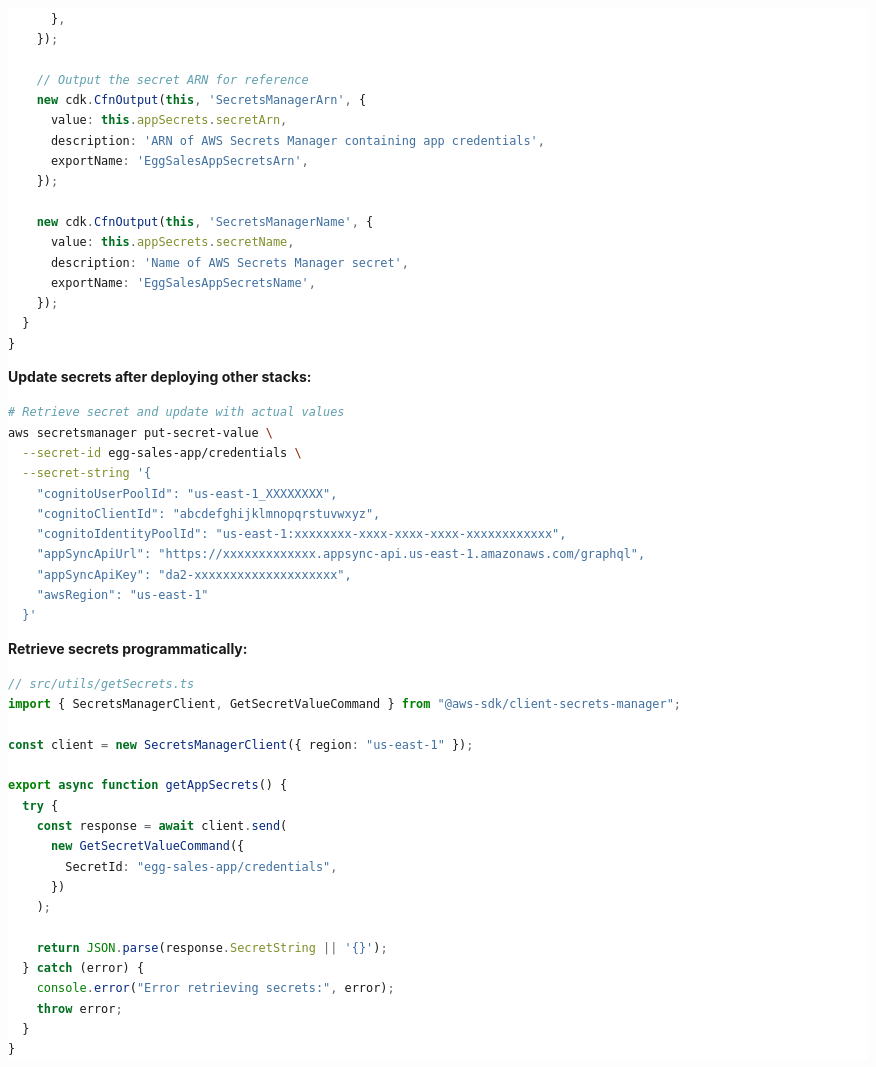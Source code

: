 ```typescript
      },
    });

    // Output the secret ARN for reference
    new cdk.CfnOutput(this, 'SecretsManagerArn', {
      value: this.appSecrets.secretArn,
      description: 'ARN of AWS Secrets Manager containing app credentials',
      exportName: 'EggSalesAppSecretsArn',
    });

    new cdk.CfnOutput(this, 'SecretsManagerName', {
      value: this.appSecrets.secretName,
      description: 'Name of AWS Secrets Manager secret',
      exportName: 'EggSalesAppSecretsName',
    });
  }
}
```

**Update secrets after deploying other stacks:**

```bash
# Retrieve secret and update with actual values
aws secretsmanager put-secret-value \
  --secret-id egg-sales-app/credentials \
  --secret-string '{
    "cognitoUserPoolId": "us-east-1_XXXXXXXX",
    "cognitoClientId": "abcdefghijklmnopqrstuvwxyz",
    "cognitoIdentityPoolId": "us-east-1:xxxxxxxx-xxxx-xxxx-xxxx-xxxxxxxxxxxx",
    "appSyncApiUrl": "https://xxxxxxxxxxxxx.appsync-api.us-east-1.amazonaws.com/graphql",
    "appSyncApiKey": "da2-xxxxxxxxxxxxxxxxxxxx",
    "awsRegion": "us-east-1"
  }'
```

**Retrieve secrets programmatically:**

```typescript
// src/utils/getSecrets.ts
import { SecretsManagerClient, GetSecretValueCommand } from "@aws-sdk/client-secrets-manager";

const client = new SecretsManagerClient({ region: "us-east-1" });

export async function getAppSecrets() {
  try {
    const response = await client.send(
      new GetSecretValueCommand({
        SecretId: "egg-sales-app/credentials",
      })
    );
    
    return JSON.parse(response.SecretString || '{}');
  } catch (error) {
    console.error("Error retrieving secrets:", error);
    throw error;
  }
}
```
